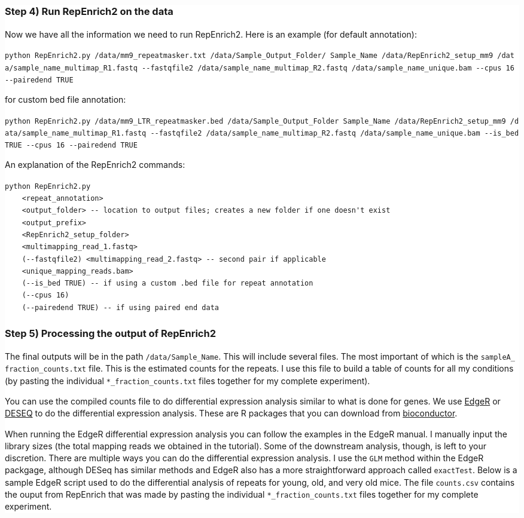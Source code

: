 

### Step 4) Run RepEnrich2 on the data

Now we have all the information we need to run RepEnrich2.
Here is an example (for default annotation):

    python RepEnrich2.py /data/mm9_repeatmasker.txt /data/Sample_Output_Folder/ Sample_Name /data/RepEnrich2_setup_mm9 /data/sample_name_multimap_R1.fastq --fastqfile2 /data/sample_name_multimap_R2.fastq /data/sample_name_unique.bam --cpus 16 --pairedend TRUE

for custom bed file annotation:

    python RepEnrich2.py /data/mm9_LTR_repeatmasker.bed /data/Sample_Output_Folder Sample_Name /data/RepEnrich2_setup_mm9 /data/sample_name_multimap_R1.fastq --fastqfile2 /data/sample_name_multimap_R2.fastq /data/sample_name_unique.bam --is_bed TRUE --cpus 16 --pairedend TRUE

An explanation of the RepEnrich2 commands:

	python RepEnrich2.py 
		<repeat_annotation>
		<output_folder> -- location to output files; creates a new folder if one doesn't exist
		<output_prefix>
		<RepEnrich2_setup_folder>
		<multimapping_read_1.fastq>
    	(--fastqfile2) <multimapping_read_2.fastq> -- second pair if applicable
		<unique_mapping_reads.bam>
		(--is_bed TRUE) -- if using a custom .bed file for repeat annotation
		(--cpus 16)
    	(--pairedend TRUE) -- if using paired end data


### Step 5) Processing the output of RepEnrich2

The final outputs will be in the path `/data/Sample_Name`. This will include several files. The most important of which is the `sampleA_fraction_counts.txt` file. This is the estimated counts for the repeats. I use this file to build a table of counts for all my conditions (by pasting the individual `*_fraction_counts.txt` files together for my complete experiment).

You can use the compiled counts file to do differential expression analysis similar to what is done for genes. We use [EdgeR](http://www.bioconductor.org/packages/release/bioc/html/edgeR.html) or [DESEQ](http://bioconductor.org/packages/release/bioc/html/DESeq.html) to do the differential expression analysis. These are R packages that you can download from [bioconductor](http://bioconductor.org/).

When running the EdgeR differential expression analysis you can follow the examples in the EdgeR manual. I manually input the
library sizes (the total mapping reads we obtained in the tutorial). Some of the downstream analysis, though, is left to your discretion. There are multiple ways you can do the differential expression analysis. I use the `GLM` method within the EdgeR packgage, although DESeq has similar methods and EdgeR also has a more straightforward approach called `exactTest`. Below is a sample EdgeR script used to do the differential analysis of repeats for young, old, and very old mice. The file `counts.csv` contains the ouput from RepEnrich that was made by pasting the individual `*_fraction_counts.txt` files together for my complete experiment. 

